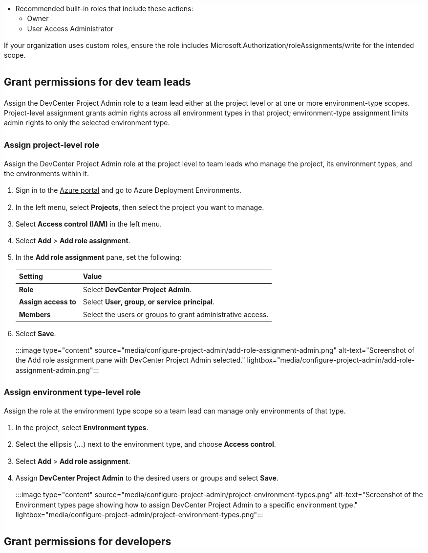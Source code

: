 - Recommended built-in roles that include these actions:
  - Owner
  - User Access Administrator

If your organization uses custom roles, ensure the role includes Microsoft.Authorization/roleAssignments/write for the intended scope.

## Grant permissions for dev team leads

Assign the DevCenter Project Admin role to a team lead either at the project level or at one or more environment-type scopes. Project-level assignment grants admin rights across all environment types in that project; environment-type assignment limits admin rights to only the selected environment type.

### Assign project-level role
Assign the DevCenter Project Admin role at the project level to team leads who manage the project, its environment types, and the environments within it.

1. Sign in to the [Azure portal](https://portal.azure.com) and go to Azure Deployment Environments.
1. In the left menu, select **Projects**, then select the project you want to manage.
1. Select **Access control (IAM)** in the left menu.
1. Select **Add** > **Add role assignment**.
1. In the **Add role assignment** pane, set the following:

   | Setting | Value |
   | --- | --- |
   | **Role** | Select **DevCenter Project Admin**. |
   | **Assign access to** | Select **User, group, or service principal**. |
   | **Members** | Select the users or groups to grant administrative access. |

1. Select **Save**.

   :::image type="content" source="media/configure-project-admin/add-role-assignment-admin.png" alt-text="Screenshot of the Add role assignment pane with DevCenter Project Admin selected." lightbox="media/configure-project-admin/add-role-assignment-admin.png":::

### Assign environment type-level role

Assign the role at the environment type scope so a team lead can manage only environments of that type.

1. In the project, select **Environment types**.
1. Select the ellipsis (**...**) next to the environment type, and choose **Access control**.
1. Select **Add** > **Add role assignment**.
1. Assign **DevCenter Project Admin** to the desired users or groups and select **Save**.

   :::image type="content" source="media/configure-project-admin/project-environment-types.png" alt-text="Screenshot of the Environment types page showing how to assign DevCenter Project Admin to a specific environment type." lightbox="media/configure-project-admin/project-environment-types.png":::

## Grant permissions for developers
